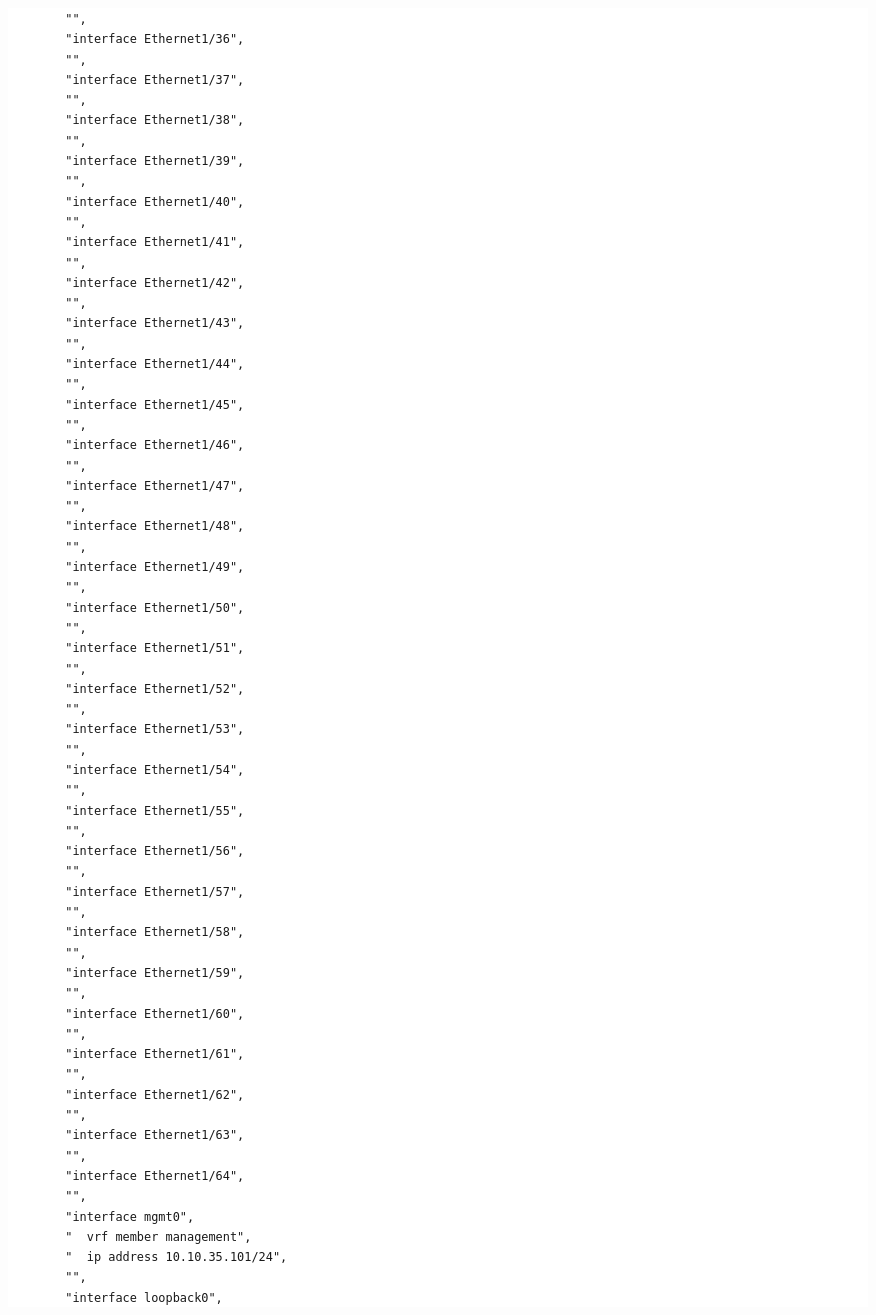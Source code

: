             "",
            "interface Ethernet1/36",
            "",
            "interface Ethernet1/37",
            "",
            "interface Ethernet1/38",
            "",
            "interface Ethernet1/39",
            "",
            "interface Ethernet1/40",
            "",
            "interface Ethernet1/41",
            "",
            "interface Ethernet1/42",
            "",
            "interface Ethernet1/43",
            "",
            "interface Ethernet1/44",
            "",
            "interface Ethernet1/45",
            "",
            "interface Ethernet1/46",
            "",
            "interface Ethernet1/47",
            "",
            "interface Ethernet1/48",
            "",
            "interface Ethernet1/49",
            "",
            "interface Ethernet1/50",
            "",
            "interface Ethernet1/51",
            "",
            "interface Ethernet1/52",
            "",
            "interface Ethernet1/53",
            "",
            "interface Ethernet1/54",
            "",
            "interface Ethernet1/55",
            "",
            "interface Ethernet1/56",
            "",
            "interface Ethernet1/57",
            "",
            "interface Ethernet1/58",
            "",
            "interface Ethernet1/59",
            "",
            "interface Ethernet1/60",
            "",
            "interface Ethernet1/61",
            "",
            "interface Ethernet1/62",
            "",
            "interface Ethernet1/63",
            "",
            "interface Ethernet1/64",
            "",
            "interface mgmt0",
            "  vrf member management",
            "  ip address 10.10.35.101/24",
            "",
            "interface loopback0",